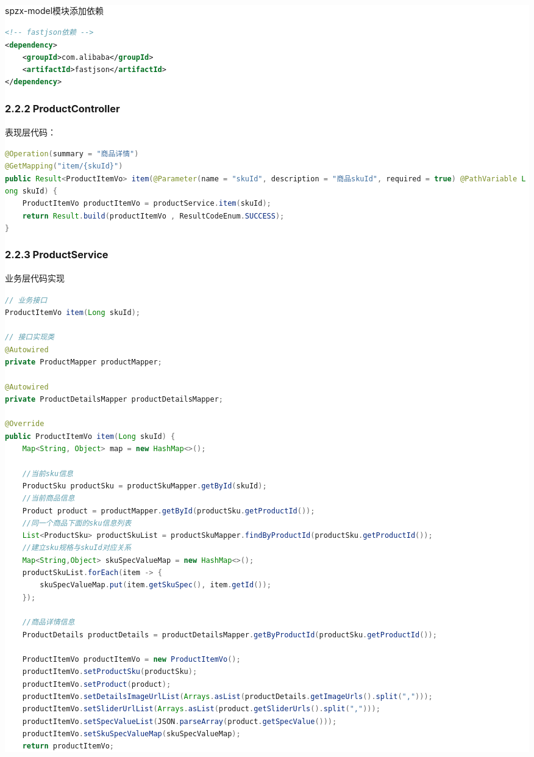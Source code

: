 spzx-model模块添加依赖

```xml
<!-- fastjson依赖 -->
<dependency>
    <groupId>com.alibaba</groupId>
    <artifactId>fastjson</artifactId>
</dependency>
```

### 2.2.2 ProductController

表现层代码：

```java
@Operation(summary = "商品详情")
@GetMapping("item/{skuId}")
public Result<ProductItemVo> item(@Parameter(name = "skuId", description = "商品skuId", required = true) @PathVariable Long skuId) {
    ProductItemVo productItemVo = productService.item(skuId);
    return Result.build(productItemVo , ResultCodeEnum.SUCCESS);
}
```

### 2.2.3 ProductService

业务层代码实现

```java
// 业务接口
ProductItemVo item(Long skuId);

// 接口实现类
@Autowired
private ProductMapper productMapper;

@Autowired
private ProductDetailsMapper productDetailsMapper;

@Override
public ProductItemVo item(Long skuId) {
    Map<String, Object> map = new HashMap<>();

    //当前sku信息
    ProductSku productSku = productSkuMapper.getById(skuId);
    //当前商品信息
    Product product = productMapper.getById(productSku.getProductId());
    //同一个商品下面的sku信息列表
    List<ProductSku> productSkuList = productSkuMapper.findByProductId(productSku.getProductId());
    //建立sku规格与skuId对应关系
    Map<String,Object> skuSpecValueMap = new HashMap<>();
    productSkuList.forEach(item -> {
        skuSpecValueMap.put(item.getSkuSpec(), item.getId());
    });

    //商品详情信息
    ProductDetails productDetails = productDetailsMapper.getByProductId(productSku.getProductId());

    ProductItemVo productItemVo = new ProductItemVo();
    productItemVo.setProductSku(productSku);
    productItemVo.setProduct(product);
    productItemVo.setDetailsImageUrlList(Arrays.asList(productDetails.getImageUrls().split(",")));
    productItemVo.setSliderUrlList(Arrays.asList(product.getSliderUrls().split(",")));
    productItemVo.setSpecValueList(JSON.parseArray(product.getSpecValue()));
    productItemVo.setSkuSpecValueMap(skuSpecValueMap);
    return productItemVo;
```
